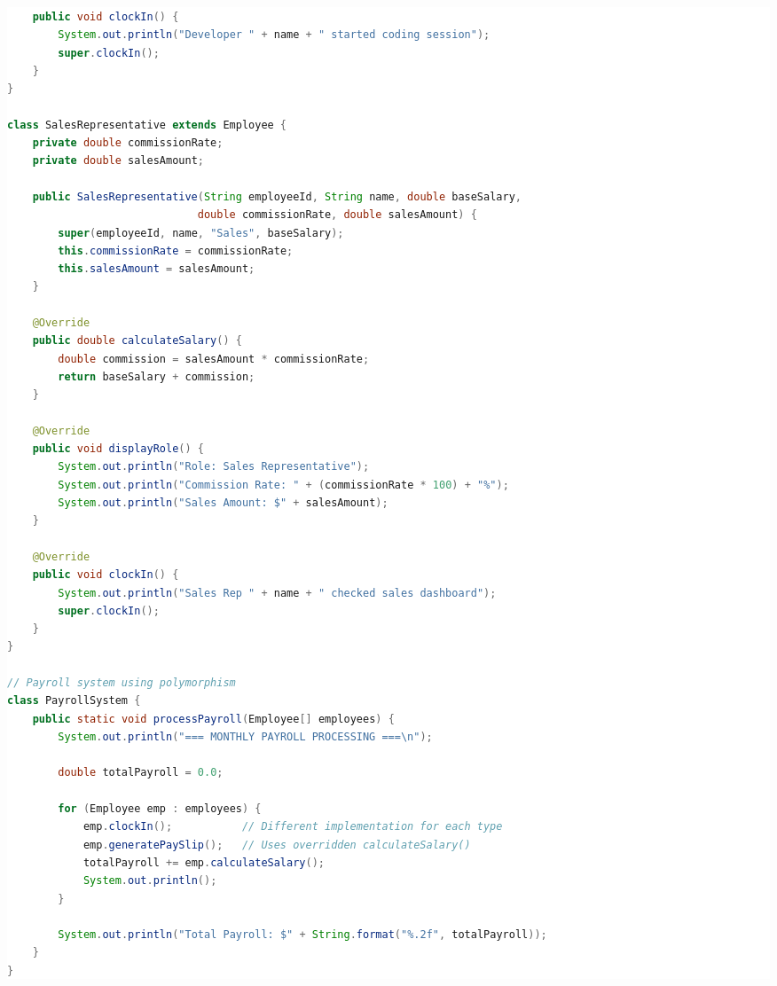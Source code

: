 ```java
    public void clockIn() {
        System.out.println("Developer " + name + " started coding session");
        super.clockIn();
    }
}

class SalesRepresentative extends Employee {
    private double commissionRate;
    private double salesAmount;
    
    public SalesRepresentative(String employeeId, String name, double baseSalary,
                              double commissionRate, double salesAmount) {
        super(employeeId, name, "Sales", baseSalary);
        this.commissionRate = commissionRate;
        this.salesAmount = salesAmount;
    }
    
    @Override
    public double calculateSalary() {
        double commission = salesAmount * commissionRate;
        return baseSalary + commission;
    }
    
    @Override
    public void displayRole() {
        System.out.println("Role: Sales Representative");
        System.out.println("Commission Rate: " + (commissionRate * 100) + "%");
        System.out.println("Sales Amount: $" + salesAmount);
    }
    
    @Override
    public void clockIn() {
        System.out.println("Sales Rep " + name + " checked sales dashboard");
        super.clockIn();
    }
}

// Payroll system using polymorphism
class PayrollSystem {
    public static void processPayroll(Employee[] employees) {
        System.out.println("=== MONTHLY PAYROLL PROCESSING ===\n");
        
        double totalPayroll = 0.0;
        
        for (Employee emp : employees) {
            emp.clockIn();           // Different implementation for each type
            emp.generatePaySlip();   // Uses overridden calculateSalary()
            totalPayroll += emp.calculateSalary();
            System.out.println();
        }
        
        System.out.println("Total Payroll: $" + String.format("%.2f", totalPayroll));
    }
}
```

